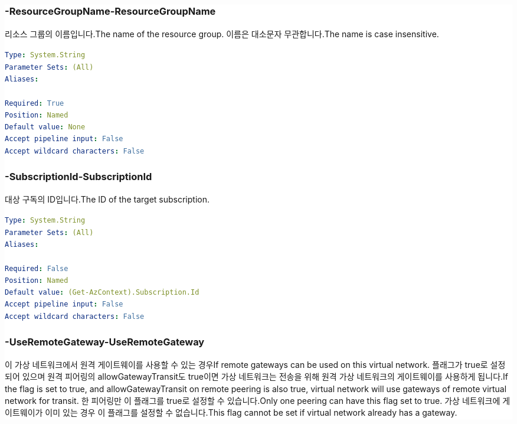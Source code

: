 ### <span data-ttu-id="6ebcd-133">-ResourceGroupName</span><span class="sxs-lookup"><span data-stu-id="6ebcd-133">-ResourceGroupName</span></span>
<span data-ttu-id="6ebcd-134">리소스 그룹의 이름입니다.</span><span class="sxs-lookup"><span data-stu-id="6ebcd-134">The name of the resource group.</span></span>
<span data-ttu-id="6ebcd-135">이름은 대소문자 무관합니다.</span><span class="sxs-lookup"><span data-stu-id="6ebcd-135">The name is case insensitive.</span></span>

```yaml
Type: System.String
Parameter Sets: (All)
Aliases:

Required: True
Position: Named
Default value: None
Accept pipeline input: False
Accept wildcard characters: False
```

### <span data-ttu-id="6ebcd-136">-SubscriptionId</span><span class="sxs-lookup"><span data-stu-id="6ebcd-136">-SubscriptionId</span></span>
<span data-ttu-id="6ebcd-137">대상 구독의 ID입니다.</span><span class="sxs-lookup"><span data-stu-id="6ebcd-137">The ID of the target subscription.</span></span>

```yaml
Type: System.String
Parameter Sets: (All)
Aliases:

Required: False
Position: Named
Default value: (Get-AzContext).Subscription.Id
Accept pipeline input: False
Accept wildcard characters: False
```

### <span data-ttu-id="6ebcd-138">-UseRemoteGateway</span><span class="sxs-lookup"><span data-stu-id="6ebcd-138">-UseRemoteGateway</span></span>
<span data-ttu-id="6ebcd-139">이 가상 네트워크에서 원격 게이트웨이를 사용할 수 있는 경우</span><span class="sxs-lookup"><span data-stu-id="6ebcd-139">If remote gateways can be used on this virtual network.</span></span>
<span data-ttu-id="6ebcd-140">플래그가 true로 설정되어 있으며 원격 피어링의 allowGatewayTransit도 true이면 가상 네트워크는 전송을 위해 원격 가상 네트워크의 게이트웨이를 사용하게 됩니다.</span><span class="sxs-lookup"><span data-stu-id="6ebcd-140">If the flag is set to true, and allowGatewayTransit on remote peering is also true, virtual network will use gateways of remote virtual network for transit.</span></span>
<span data-ttu-id="6ebcd-141">한 피어링만 이 플래그를 true로 설정할 수 있습니다.</span><span class="sxs-lookup"><span data-stu-id="6ebcd-141">Only one peering can have this flag set to true.</span></span>
<span data-ttu-id="6ebcd-142">가상 네트워크에 게이트웨이가 이미 있는 경우 이 플래그를 설정할 수 없습니다.</span><span class="sxs-lookup"><span data-stu-id="6ebcd-142">This flag cannot be set if virtual network already has a gateway.</span></span>
